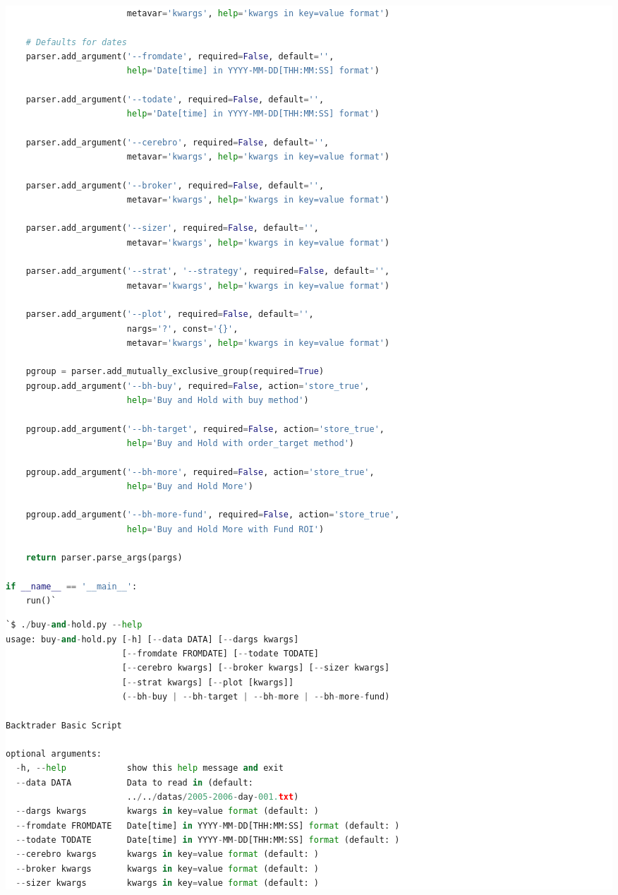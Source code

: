 ```py
                        metavar='kwargs', help='kwargs in key=value format')

    # Defaults for dates
    parser.add_argument('--fromdate', required=False, default='',
                        help='Date[time] in YYYY-MM-DD[THH:MM:SS] format')

    parser.add_argument('--todate', required=False, default='',
                        help='Date[time] in YYYY-MM-DD[THH:MM:SS] format')

    parser.add_argument('--cerebro', required=False, default='',
                        metavar='kwargs', help='kwargs in key=value format')

    parser.add_argument('--broker', required=False, default='',
                        metavar='kwargs', help='kwargs in key=value format')

    parser.add_argument('--sizer', required=False, default='',
                        metavar='kwargs', help='kwargs in key=value format')

    parser.add_argument('--strat', '--strategy', required=False, default='',
                        metavar='kwargs', help='kwargs in key=value format')

    parser.add_argument('--plot', required=False, default='',
                        nargs='?', const='{}',
                        metavar='kwargs', help='kwargs in key=value format')

    pgroup = parser.add_mutually_exclusive_group(required=True)
    pgroup.add_argument('--bh-buy', required=False, action='store_true',
                        help='Buy and Hold with buy method')

    pgroup.add_argument('--bh-target', required=False, action='store_true',
                        help='Buy and Hold with order_target method')

    pgroup.add_argument('--bh-more', required=False, action='store_true',
                        help='Buy and Hold More')

    pgroup.add_argument('--bh-more-fund', required=False, action='store_true',
                        help='Buy and Hold More with Fund ROI')

    return parser.parse_args(pargs)

if __name__ == '__main__':
    run()` 
```

```py
`$ ./buy-and-hold.py --help
usage: buy-and-hold.py [-h] [--data DATA] [--dargs kwargs]
                       [--fromdate FROMDATE] [--todate TODATE]
                       [--cerebro kwargs] [--broker kwargs] [--sizer kwargs]
                       [--strat kwargs] [--plot [kwargs]]
                       (--bh-buy | --bh-target | --bh-more | --bh-more-fund)

Backtrader Basic Script

optional arguments:
  -h, --help            show this help message and exit
  --data DATA           Data to read in (default:
                        ../../datas/2005-2006-day-001.txt)
  --dargs kwargs        kwargs in key=value format (default: )
  --fromdate FROMDATE   Date[time] in YYYY-MM-DD[THH:MM:SS] format (default: )
  --todate TODATE       Date[time] in YYYY-MM-DD[THH:MM:SS] format (default: )
  --cerebro kwargs      kwargs in key=value format (default: )
  --broker kwargs       kwargs in key=value format (default: )
  --sizer kwargs        kwargs in key=value format (default: )
```
